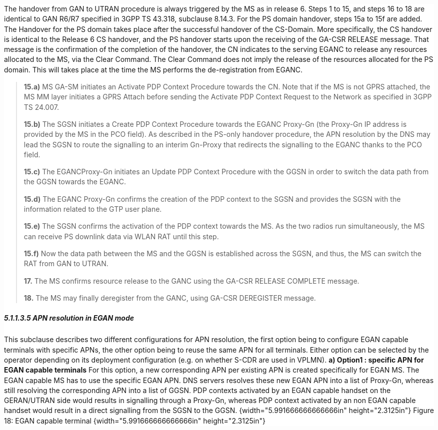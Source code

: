 The handover from GAN to UTRAN procedure is always triggered by the MS as in
release 6.
Steps 1 to 15, and steps 16 to 18 are identical to GAN R6/R7 specified in 3GPP
TS 43.318, subclause 8.14.3. For the PS domain handover, steps 15a to 15f are
added.
The Handover for the PS domain takes place after the successful handover of
the CS-Domain. More specifically, the CS handover is identical to the Release
6 CS handover, and the PS handover starts upon the receiving of the GA-CSR
RELEASE message.
That message is the confirmation of the completion of the handover, the CN
indicates to the serving EGANC to release any resources allocated to the MS,
via the Clear Command. The Clear Command does not imply the release of the
resources allocated for the PS domain. This will takes place at the time the
MS performs the de-registration from EGANC.
> **15.a)** MS GA-SM initiates an Activate PDP Context Procedure towards the
> CN. Note that if the MS is not GPRS attached, the MS MM layer initiates a
> GPRS Attach before sending the Activate PDP Context Request to the Network
> as specified in 3GPP TS 24.007.
>
> **15.b)** The SGSN initiates a Create PDP Context Procedure towards the
> EGANC Proxy-Gn (the Proxy-Gn IP address is provided by the MS in the PCO
> field). As described in the PS-only handover procedure, the APN resolution
> by the DNS may lead the SGSN to route the signalling to an interim Gn-Proxy
> that redirects the signalling to the EGANC thanks to the PCO field.
>
> **15.c)** The EGANCProxy-Gn initiates an Update PDP Context Procedure with
> the GGSN in order to switch the data path from the GGSN towards the EGANC.
>
> **15.d)** The EGANC Proxy-Gn confirms the creation of the PDP context to the
> SGSN and provides the SGSN with the information related to the GTP user
> plane.
>
> **15.e)** The SGSN confirms the activation of the PDP context towards the
> MS. As the two radios run simultaneously, the MS can receive PS downlink
> data via WLAN RAT until this step.
>
> **15.f)** Now the data path between the MS and the GGSN is established
> across the SGSN, and thus, the MS can switch the RAT from GAN to UTRAN.
>
> **17.** The MS confirms resource release to the GANC using the GA-CSR
> RELEASE COMPLETE message.
>
> **18.** The MS may finally deregister from the GANC, using GA-CSR DEREGISTER
> message.
##### 5.1.1.3.5 APN resolution in EGAN mode
This subclause describes two different configurations for APN resolution, the
first option being to configure EGAN capable terminals with specific APNs, the
other option being to reuse the same APN for all terminals. Either option can
be selected by the operator depending on its deployment configuration (e.g. on
whether S-CDR are used in VPLMN).
**a) Option1 : specific APN for EGAN capable terminals**
For this option, a new corresponding APN per existing APN is created
specifically for EGAN MS. The EGAN capable MS has to use the specific EGAN
APN.
DNS servers resolves these new EGAN APN into a list of Proxy-Gn, whereas still
resolving the corresponding APN into a list of GGSN.
PDP contexts activated by an EGAN capable handset on the GERAN/UTRAN side
would results in signalling through a Proxy-Gn, whereas PDP context activated
by an non EGAN capable handset would result in a direct signalling from the
SGSN to the GGSN.
{width="5.991666666666666in" height="2.3125in"}
Figure 18: EGAN capable terminal
{width="5.991666666666666in" height="2.3125in"}